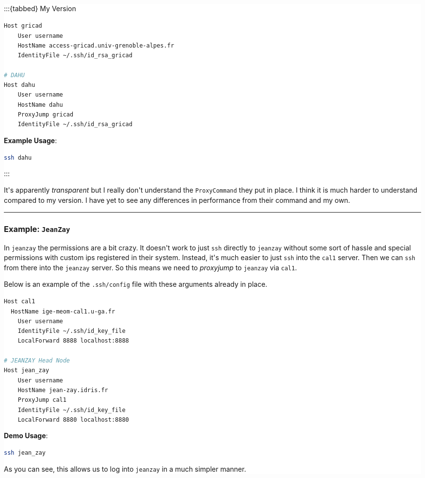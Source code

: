 :::{tabbed} My Version
```bash
Host gricad
	User username
	HostName access-gricad.univ-grenoble-alpes.fr
	IdentityFile ~/.ssh/id_rsa_gricad

# DAHU 
Host dahu
	User username
	HostName dahu
	ProxyJump gricad
	IdentityFile ~/.ssh/id_rsa_gricad
```

**Example Usage**:

```bash
ssh dahu
```
:::

It's apparently *transparent* but I really don't understand the `ProxyCommand` they put in place. I think it is much harder to understand compared to my version. I have yet to see any differences in performance from their command and my own.

---
### Example: `JeanZay`

In `jeanzay` the permissions are a bit crazy. It doesn't work to just `ssh` directly to `jeanzay` without some sort of hassle and special permissions with custom ips registered in their system. Instead, it's much easier to just `ssh` into the `cal1` server. Then we can `ssh` from there into the `jeanzay` server. So this means we need to *proxyjump* to `jeanzay` via `cal1`. 


Below is an example of the `.ssh/config` file with these arguments already in place.

```bash
Host cal1
  HostName ige-meom-cal1.u-ga.fr
	User username
	IdentityFile ~/.ssh/id_key_file
	LocalForward 8888 localhost:8888

# JEANZAY Head Node
Host jean_zay
    User username
    HostName jean-zay.idris.fr
    ProxyJump cal1
    IdentityFile ~/.ssh/id_key_file
    LocalForward 8880 localhost:8880
```

**Demo Usage**:

```bash
ssh jean_zay
```

As you can see, this allows us to log into `jeanzay` in a much simpler manner. 

